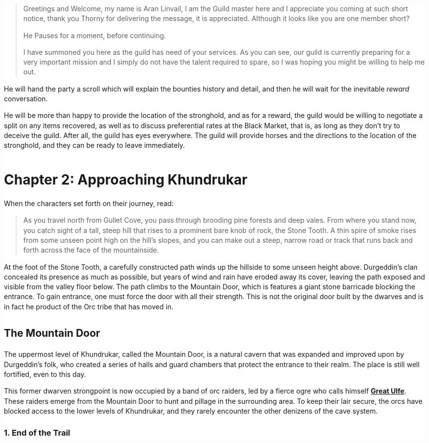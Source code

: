 > Greetings and Welcome, my name is Aran Linvail, I am the Guild master here and I appreciate you coming at such short notice, thank you Thorny for delivering the message, it is appreciated. Although it looks like you are one member short?
>
> He Pauses for a moment, before continuing.
>
> I have summoned you here as the guild has need of your services. As you can see, our guild is currently preparing for a very important mission and I simply do not have the talent required to spare, so I was hoping you might be willing to help me out.

He will hand the party a scroll which will explain the bounties history and detail, and then he will wait for the inevitable _reward_ conversation.

He will be more than happy to provide the location of the stronghold, and as for a reward, the guild would be willing to negotiate a split on any items recovered, as well as to discuss preferential rates at the Black Market, that is, as long as they don’t try to deceive the guild. After all, the guild has eyes everywhere. The guild will provide horses and the directions to the location of the stronghold, and they can be ready to leave immediately.

# Chapter 2: Approaching Khundrukar

When the characters set forth on their journey, read:

> As you travel north from Gullet Cove, you pass through brooding pine forests and deep vales. From where you stand now, you catch sight of a tall, steep hill that rises to a prominent bare knob of rock, the Stone Tooth. A thin spire of smoke rises from some unseen point high on the hill’s slopes, and you can make out a steep, narrow road or track that runs back and forth across the face of the mountainside.

At the foot of the Stone Tooth, a carefully constructed path winds up the hillside to some unseen height above. Durgeddin’s clan concealed its presence as much as possible, but years of wind and rain have eroded away its cover, leaving the path exposed and visible from the valley floor below. The path climbs to the Mountain Door, which is features a giant stone barricade blocking the entrance. To gain entrance, one must force the door with all their strength. This is not the original door built by the dwarves and is in fact he product of the Orc tribe that has moved in.

## The Mountain Door

The uppermost level of Khundrukar, called the Mountain Door, is a natural cavern that was expanded and improved upon by Durgeddin’s folk, who created a series of halls and guard chambers that protect the entrance to their realm. The place is still well fortified, even to this day.

This former dwarven strongpoint is now occupied by a band of orc raiders, led by a fierce ogre who calls himself **[Great Ulfe](http://localhost:8080/Sources/Creatures/Great%20Ulfe.png)**. These raiders emerge from the Mountain Door to hunt and pillage in the surrounding area. To keep their lair secure, the orcs have blocked access to the lower levels of Khundrukar, and they rarely encounter the other denizens of the cave system.

![The Mountain Door Locations](http://localhost:8080/Sources/Adventures/ImageMaps/KhundrukarL1.html)

### 1. End of the Trail
